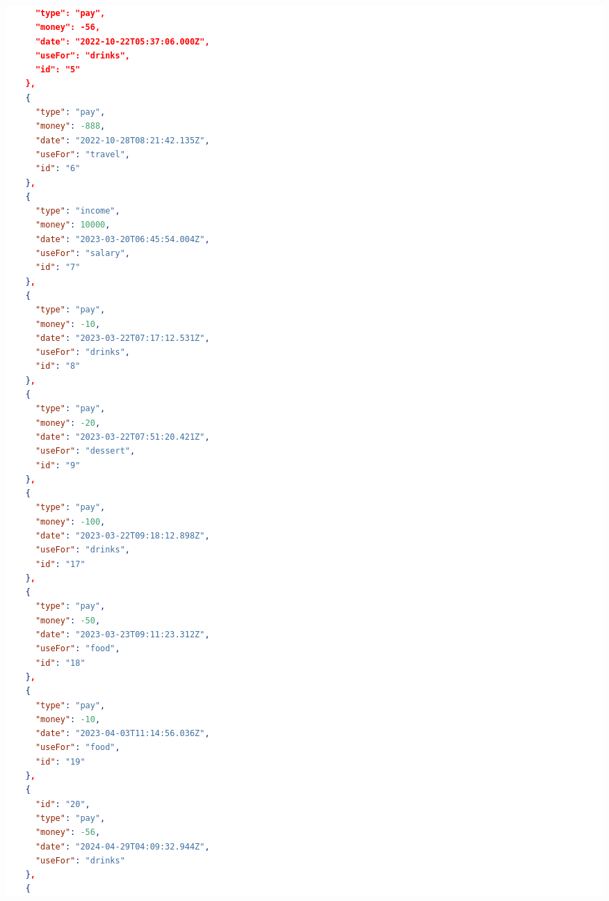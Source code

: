 ```json
      "type": "pay",
      "money": -56,
      "date": "2022-10-22T05:37:06.000Z",
      "useFor": "drinks",
      "id": "5"
    },
    {
      "type": "pay",
      "money": -888,
      "date": "2022-10-28T08:21:42.135Z",
      "useFor": "travel",
      "id": "6"
    },
    {
      "type": "income",
      "money": 10000,
      "date": "2023-03-20T06:45:54.004Z",
      "useFor": "salary",
      "id": "7"
    },
    {
      "type": "pay",
      "money": -10,
      "date": "2023-03-22T07:17:12.531Z",
      "useFor": "drinks",
      "id": "8"
    },
    {
      "type": "pay",
      "money": -20,
      "date": "2023-03-22T07:51:20.421Z",
      "useFor": "dessert",
      "id": "9"
    },
    {
      "type": "pay",
      "money": -100,
      "date": "2023-03-22T09:18:12.898Z",
      "useFor": "drinks",
      "id": "17"
    },
    {
      "type": "pay",
      "money": -50,
      "date": "2023-03-23T09:11:23.312Z",
      "useFor": "food",
      "id": "18"
    },
    {
      "type": "pay",
      "money": -10,
      "date": "2023-04-03T11:14:56.036Z",
      "useFor": "food",
      "id": "19"
    },
    {
      "id": "20",
      "type": "pay",
      "money": -56,
      "date": "2024-04-29T04:09:32.944Z",
      "useFor": "drinks"
    },
    {
```